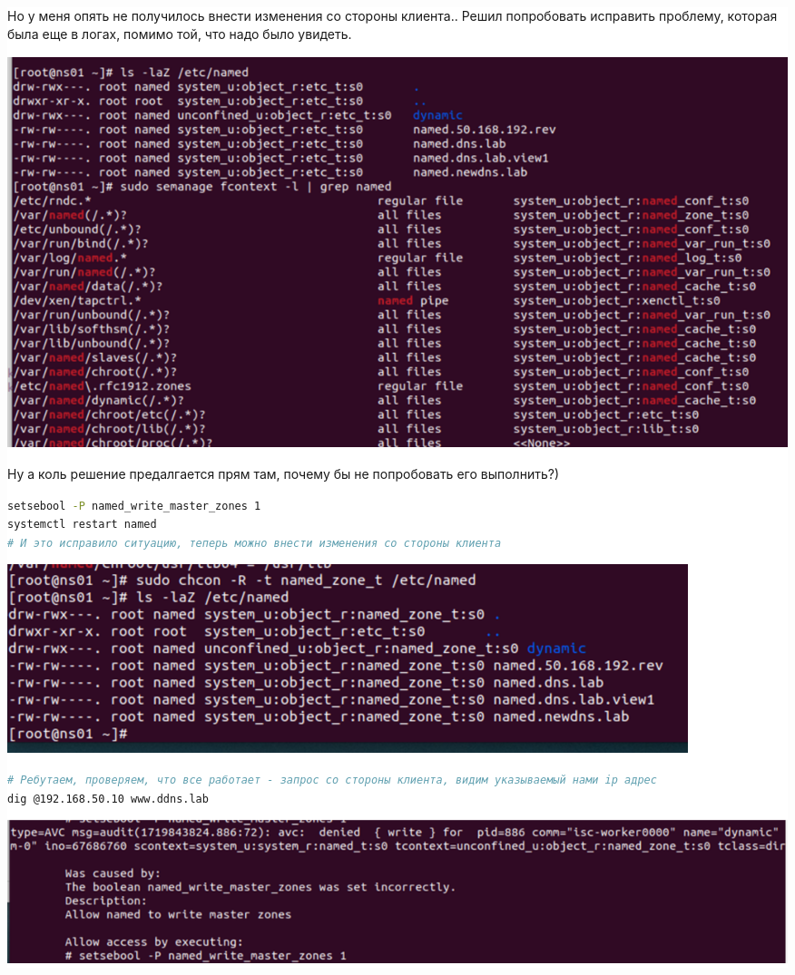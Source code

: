 
Но у меня опять не получилось внести изменения со стороны клиента.. Решил попробовать исправить проблему, которая была еще в логах, помимо той, что надо было увидеть.

![images2](./images/selinux_35.png)

Ну а коль решение предалгается прям там, почему бы не попробовать его выполнить?)  

```bash
setsebool -P named_write_master_zones 1
systemctl restart named
# И это исправило ситуацию, теперь можно внести изменения со стороны клиента
```

![images2](./images/selinux_36.png)

```bash
# Ребутаем, проверяем, что все работает - запрос со стороны клиента, видим указываемый нами ip адрес
dig @192.168.50.10 www.ddns.lab
```
![images2](./images/selinux_37.png)
